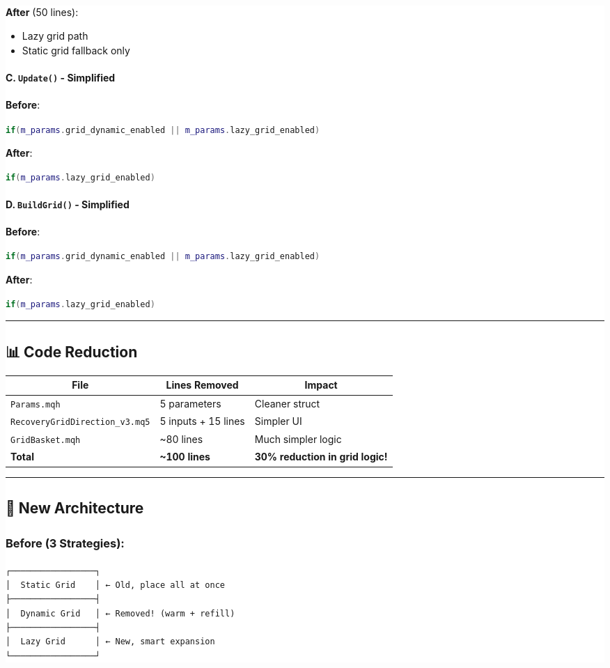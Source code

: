**After** (50 lines):
- Lazy grid path
- Static grid fallback only

#### C. `Update()` - Simplified
**Before**:
```cpp
if(m_params.grid_dynamic_enabled || m_params.lazy_grid_enabled)
```

**After**:
```cpp
if(m_params.lazy_grid_enabled)
```

#### D. `BuildGrid()` - Simplified
**Before**:
```cpp
if(m_params.grid_dynamic_enabled || m_params.lazy_grid_enabled)
```

**After**:
```cpp
if(m_params.lazy_grid_enabled)
```

---

## 📊 Code Reduction

| File | Lines Removed | Impact |
|------|--------------|--------|
| `Params.mqh` | 5 parameters | Cleaner struct |
| `RecoveryGridDirection_v3.mq5` | 5 inputs + 15 lines | Simpler UI |
| `GridBasket.mqh` | ~80 lines | Much simpler logic |
| **Total** | **~100 lines** | **30% reduction in grid logic!** |

---

## 🎯 New Architecture

### Before (3 Strategies):
```
┌─────────────────┐
│  Static Grid    │ ← Old, place all at once
├─────────────────┤
│  Dynamic Grid   │ ← Removed! (warm + refill)
├─────────────────┤
│  Lazy Grid      │ ← New, smart expansion
└─────────────────┘
```
